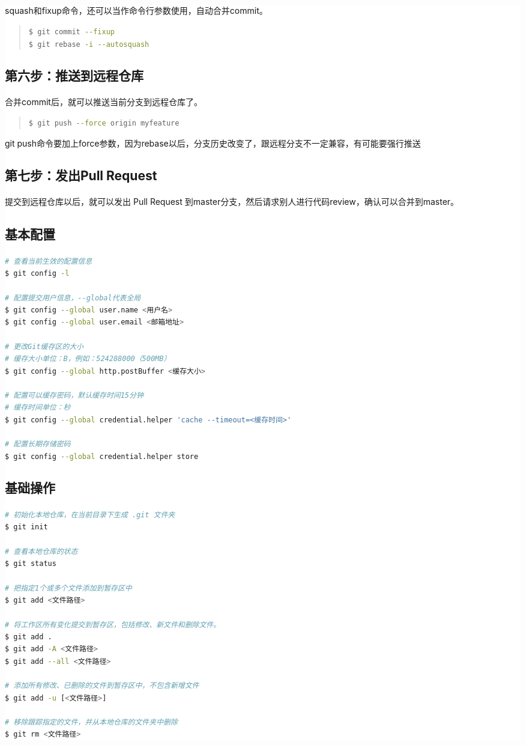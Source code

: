 squash和fixup命令，还可以当作命令行参数使用，自动合并commit。

> ```bash
> $ git commit --fixup  
> $ git rebase -i --autosquash 
> ```

## 第六步：推送到远程仓库

合并commit后，就可以推送当前分支到远程仓库了。

> ```bash
> $ git push --force origin myfeature
> ```

git push命令要加上force参数，因为rebase以后，分支历史改变了，跟远程分支不一定兼容，有可能要强行推送

## 第七步：发出Pull Request

提交到远程仓库以后，就可以发出 Pull Request 到master分支，然后请求别人进行代码review，确认可以合并到master。

## 基本配置
```bash
# 查看当前生效的配置信息
$ git config -l

# 配置提交用户信息，--global代表全局
$ git config --global user.name <用户名>
$ git config --global user.email <邮箱地址>

# 更改Git缓存区的大小
# 缓存大小单位：B，例如：524288000（500MB）
$ git config --global http.postBuffer <缓存大小>

# 配置可以缓存密码，默认缓存时间15分钟
# 缓存时间单位：秒
$ git config --global credential.helper 'cache --timeout=<缓存时间>'

# 配置长期存储密码
$ git config --global credential.helper store
```
## 基础操作

```bash
# 初始化本地仓库，在当前目录下生成 .git 文件夹
$ git init

# 查看本地仓库的状态
$ git status

# 把指定1个或多个文件添加到暂存区中
$ git add <文件路径>

# 将工作区所有变化提交到暂存区，包括修改、新文件和删除文件。
$ git add . 
$ git add -A <文件路径>
$ git add --all <文件路径>

# 添加所有修改、已删除的文件到暂存区中，不包含新增文件
$ git add -u [<文件路径>]

# 移除跟踪指定的文件，并从本地仓库的文件夹中删除
$ git rm <文件路径>

```